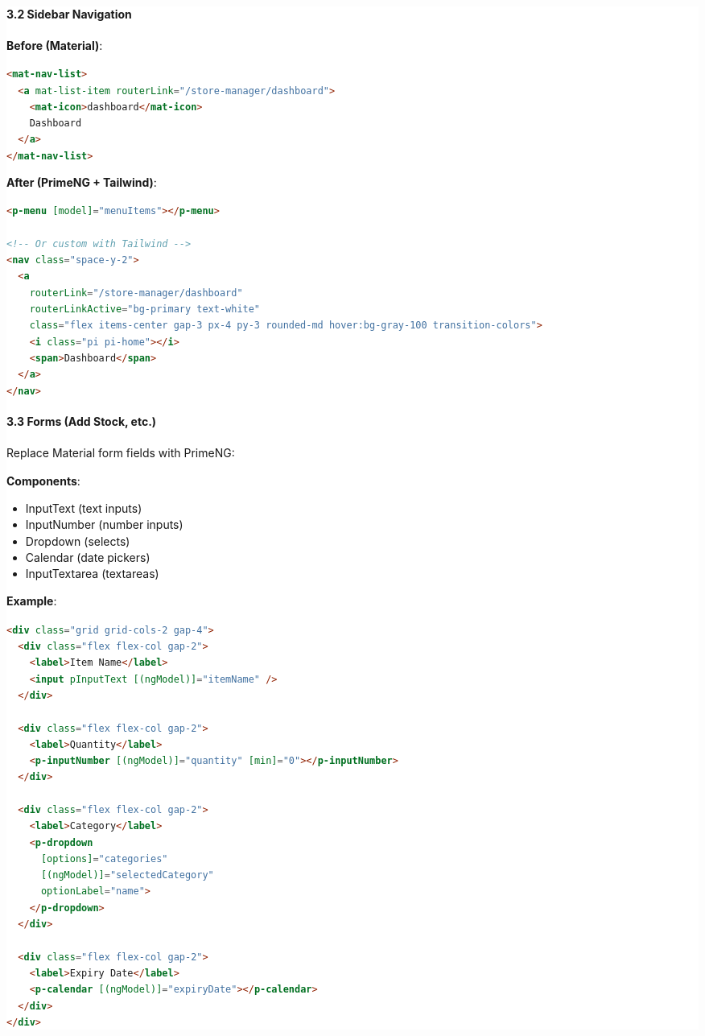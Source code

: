 #### 3.2 Sidebar Navigation

**Before (Material)**:
```html
<mat-nav-list>
  <a mat-list-item routerLink="/store-manager/dashboard">
    <mat-icon>dashboard</mat-icon>
    Dashboard
  </a>
</mat-nav-list>
```

**After (PrimeNG + Tailwind)**:
```html
<p-menu [model]="menuItems"></p-menu>

<!-- Or custom with Tailwind -->
<nav class="space-y-2">
  <a
    routerLink="/store-manager/dashboard"
    routerLinkActive="bg-primary text-white"
    class="flex items-center gap-3 px-4 py-3 rounded-md hover:bg-gray-100 transition-colors">
    <i class="pi pi-home"></i>
    <span>Dashboard</span>
  </a>
</nav>
```

#### 3.3 Forms (Add Stock, etc.)

Replace Material form fields with PrimeNG:

**Components**:
- InputText (text inputs)
- InputNumber (number inputs)
- Dropdown (selects)
- Calendar (date pickers)
- InputTextarea (textareas)

**Example**:
```html
<div class="grid grid-cols-2 gap-4">
  <div class="flex flex-col gap-2">
    <label>Item Name</label>
    <input pInputText [(ngModel)]="itemName" />
  </div>

  <div class="flex flex-col gap-2">
    <label>Quantity</label>
    <p-inputNumber [(ngModel)]="quantity" [min]="0"></p-inputNumber>
  </div>

  <div class="flex flex-col gap-2">
    <label>Category</label>
    <p-dropdown
      [options]="categories"
      [(ngModel)]="selectedCategory"
      optionLabel="name">
    </p-dropdown>
  </div>

  <div class="flex flex-col gap-2">
    <label>Expiry Date</label>
    <p-calendar [(ngModel)]="expiryDate"></p-calendar>
  </div>
</div>
```